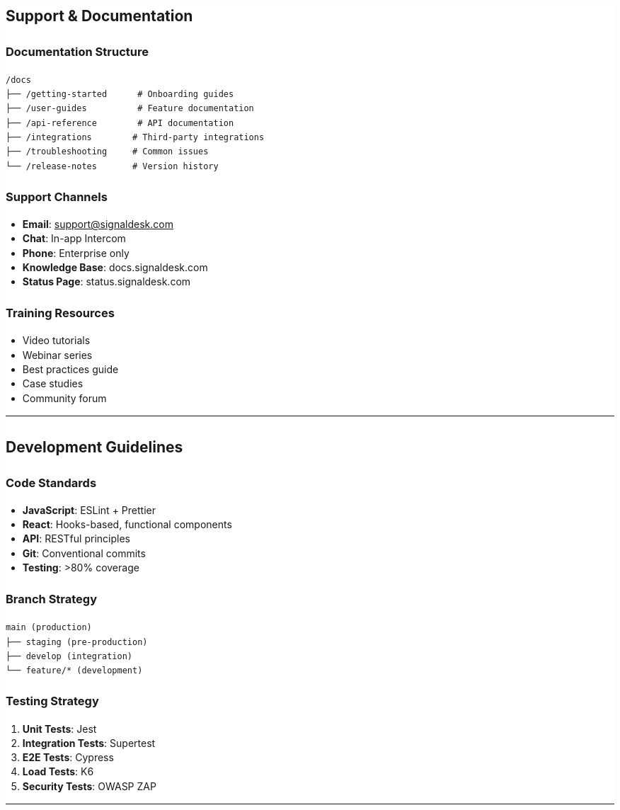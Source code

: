 
## Support & Documentation

### Documentation Structure
```
/docs
├── /getting-started      # Onboarding guides
├── /user-guides          # Feature documentation
├── /api-reference        # API documentation
├── /integrations        # Third-party integrations
├── /troubleshooting     # Common issues
└── /release-notes       # Version history
```

### Support Channels
- **Email**: support@signaldesk.com
- **Chat**: In-app Intercom
- **Phone**: Enterprise only
- **Knowledge Base**: docs.signaldesk.com
- **Status Page**: status.signaldesk.com

### Training Resources
- Video tutorials
- Webinar series
- Best practices guide
- Case studies
- Community forum

---

## Development Guidelines

### Code Standards
- **JavaScript**: ESLint + Prettier
- **React**: Hooks-based, functional components
- **API**: RESTful principles
- **Git**: Conventional commits
- **Testing**: >80% coverage

### Branch Strategy
```
main (production)
├── staging (pre-production)
├── develop (integration)
└── feature/* (development)
```

### Testing Strategy
1. **Unit Tests**: Jest
2. **Integration Tests**: Supertest
3. **E2E Tests**: Cypress
4. **Load Tests**: K6
5. **Security Tests**: OWASP ZAP

---